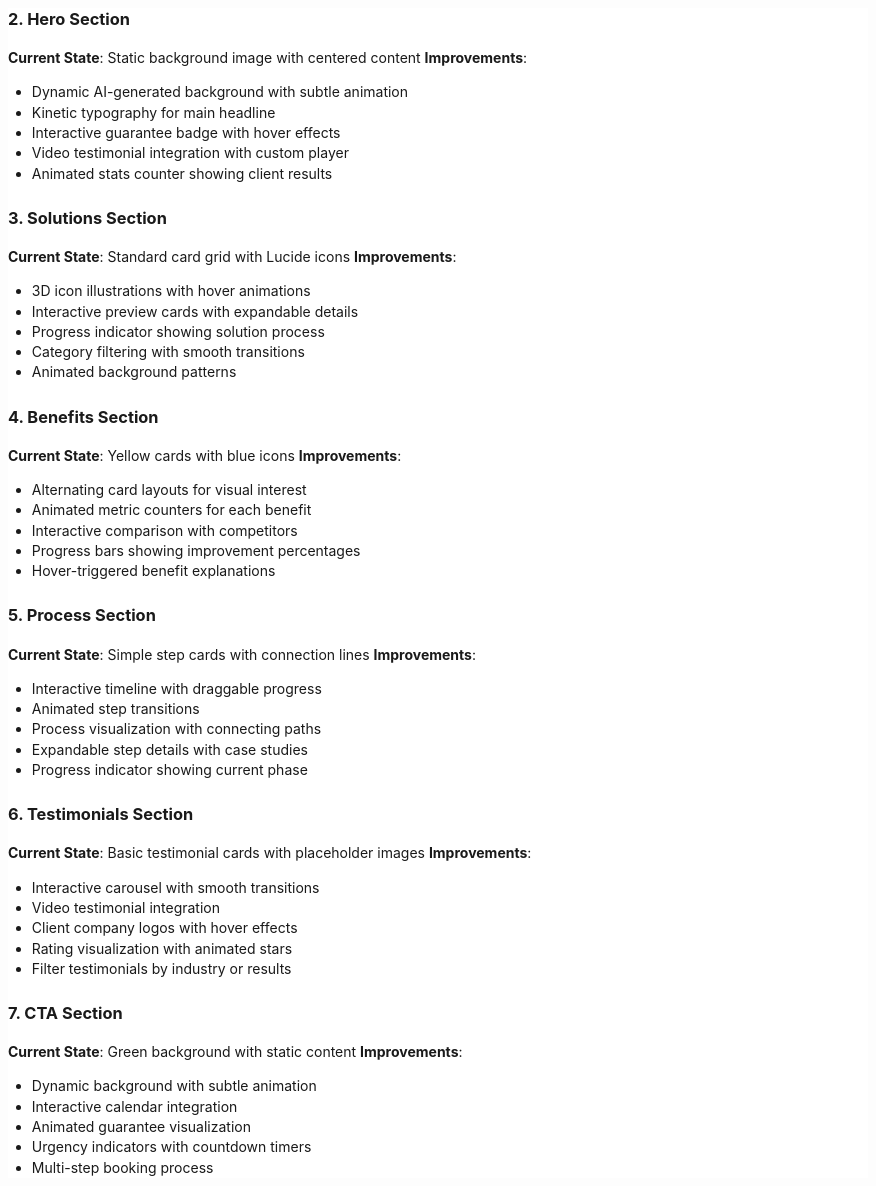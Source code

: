 ### 2. Hero Section
**Current State**: Static background image with centered content
**Improvements**:
- Dynamic AI-generated background with subtle animation
- Kinetic typography for main headline
- Interactive guarantee badge with hover effects
- Video testimonial integration with custom player
- Animated stats counter showing client results

### 3. Solutions Section
**Current State**: Standard card grid with Lucide icons
**Improvements**:
- 3D icon illustrations with hover animations
- Interactive preview cards with expandable details
- Progress indicator showing solution process
- Category filtering with smooth transitions
- Animated background patterns

### 4. Benefits Section
**Current State**: Yellow cards with blue icons
**Improvements**:
- Alternating card layouts for visual interest
- Animated metric counters for each benefit
- Interactive comparison with competitors
- Progress bars showing improvement percentages
- Hover-triggered benefit explanations

### 5. Process Section
**Current State**: Simple step cards with connection lines
**Improvements**:
- Interactive timeline with draggable progress
- Animated step transitions
- Process visualization with connecting paths
- Expandable step details with case studies
- Progress indicator showing current phase

### 6. Testimonials Section
**Current State**: Basic testimonial cards with placeholder images
**Improvements**:
- Interactive carousel with smooth transitions
- Video testimonial integration
- Client company logos with hover effects
- Rating visualization with animated stars
- Filter testimonials by industry or results

### 7. CTA Section
**Current State**: Green background with static content
**Improvements**:
- Dynamic background with subtle animation
- Interactive calendar integration
- Animated guarantee visualization
- Urgency indicators with countdown timers
- Multi-step booking process

